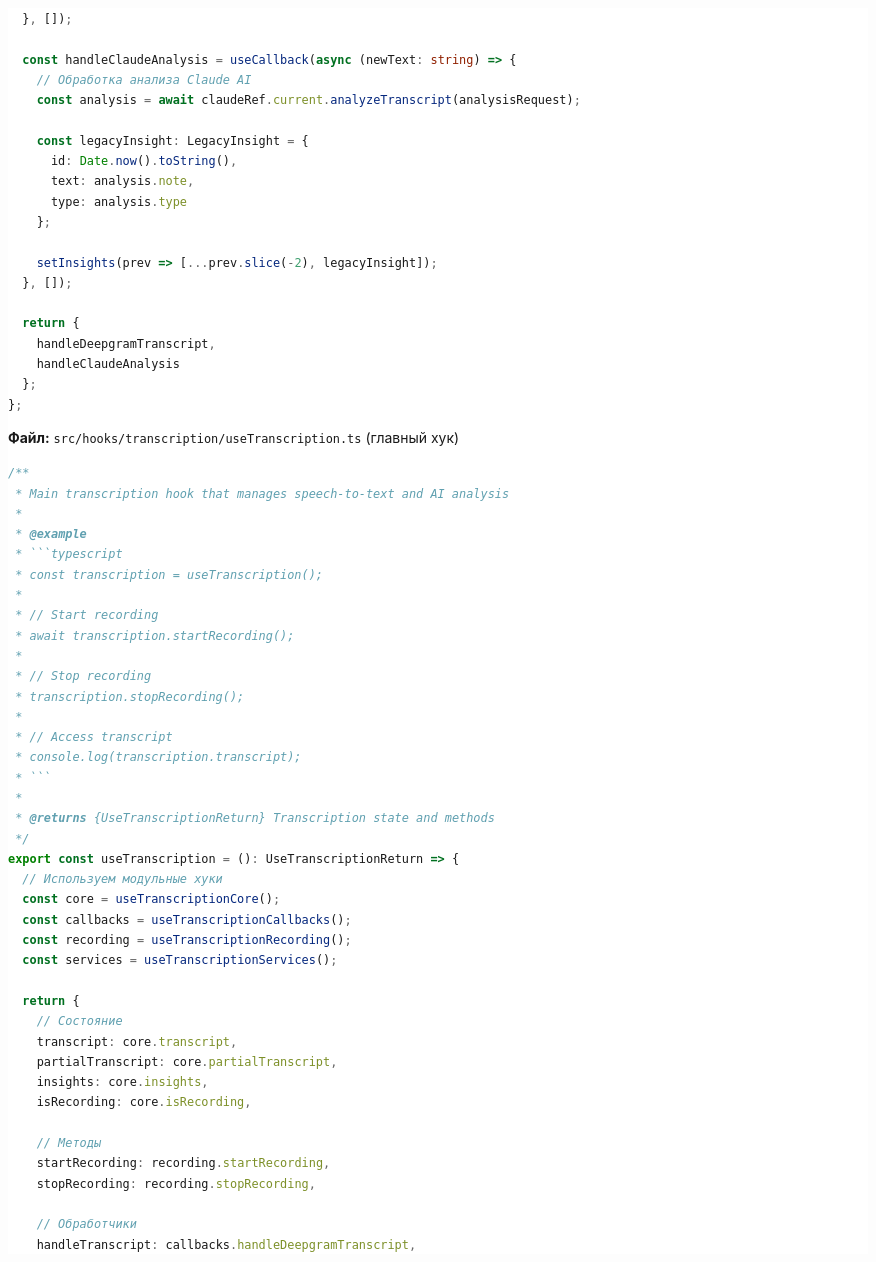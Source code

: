 ```typescript
  }, []);

  const handleClaudeAnalysis = useCallback(async (newText: string) => {
    // Обработка анализа Claude AI
    const analysis = await claudeRef.current.analyzeTranscript(analysisRequest);
    
    const legacyInsight: LegacyInsight = {
      id: Date.now().toString(),
      text: analysis.note,
      type: analysis.type
    };
    
    setInsights(prev => [...prev.slice(-2), legacyInsight]);
  }, []);

  return {
    handleDeepgramTranscript,
    handleClaudeAnalysis
  };
};
```

**Файл:** `src/hooks/transcription/useTranscription.ts` (главный хук)

```typescript
/**
 * Main transcription hook that manages speech-to-text and AI analysis
 * 
 * @example
 * ```typescript
 * const transcription = useTranscription();
 * 
 * // Start recording
 * await transcription.startRecording();
 * 
 * // Stop recording
 * transcription.stopRecording();
 * 
 * // Access transcript
 * console.log(transcription.transcript);
 * ```
 * 
 * @returns {UseTranscriptionReturn} Transcription state and methods
 */
export const useTranscription = (): UseTranscriptionReturn => {
  // Используем модульные хуки
  const core = useTranscriptionCore();
  const callbacks = useTranscriptionCallbacks();
  const recording = useTranscriptionRecording();
  const services = useTranscriptionServices();

  return {
    // Состояние
    transcript: core.transcript,
    partialTranscript: core.partialTranscript,
    insights: core.insights,
    isRecording: core.isRecording,
    
    // Методы
    startRecording: recording.startRecording,
    stopRecording: recording.stopRecording,
    
    // Обработчики
    handleTranscript: callbacks.handleDeepgramTranscript,
```